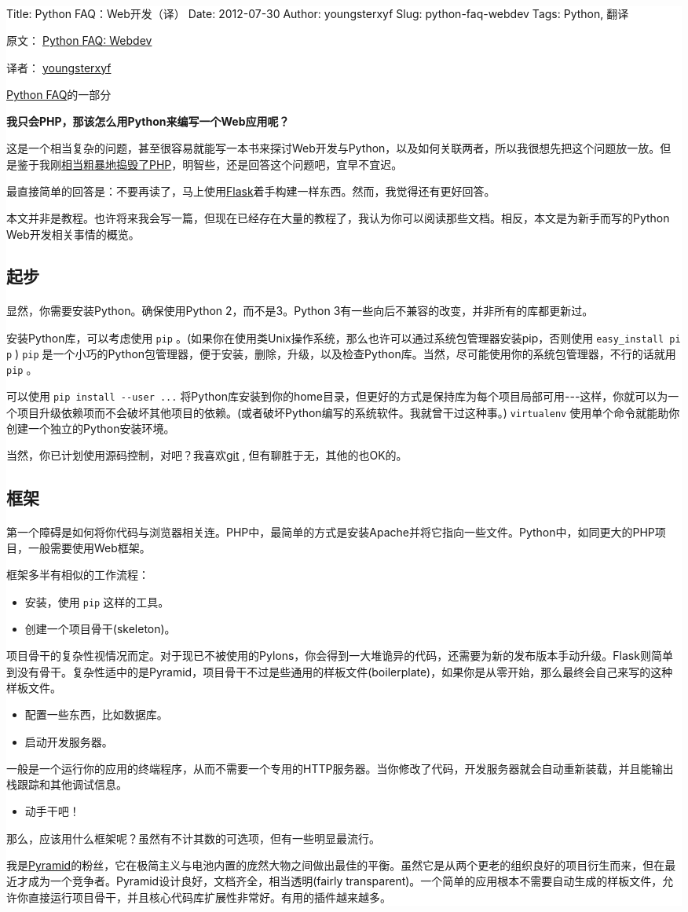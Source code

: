 Title: Python FAQ：Web开发（译）
Date: 2012-07-30
Author: youngsterxyf
Slug: python-faq-webdev
Tags: Python, 翻译

原文： [Python FAQ: Webdev](http://me.veekun.com/blog/2012/05/05/python-faq-webdev/)

译者： [youngsterxyf](http://github.com/youngsterxyf/)

[Python FAQ](http://me.veekun.com/blog/2011/07/22/python-faq/)的一部分

**我只会PHP，那该怎么用Python来编写一个Web应用呢？**

这是一个相当复杂的问题，甚至很容易就能写一本书来探讨Web开发与Python，以及如何关联两者，所以我很想先把这个问题放一放。但是鉴于我刚[相当粗暴地捣毁了PHP](http://me.veekun.com/blog/2012/04/09/php-a-fractal-of-bad-design/)，明智些，还是回答这个问题吧，宜早不宜迟。

最直接简单的回答是：不要再读了，马上使用[Flask](http://flask.pocoo.org/)着手构建一样东西。然而，我觉得还有更好回答。

本文并非是教程。也许将来我会写一篇，但现在已经存在大量的教程了，我认为你可以阅读那些文档。相反，本文是为新手而写的Python Web开发相关事情的概览。

## 起步

显然，你需要安装Python。确保使用Python 2，而不是3。Python 3有一些向后不兼容的改变，并非所有的库都更新过。

安装Python库，可以考虑使用 `pip` 。(如果你在使用类Unix操作系统，那么也许可以通过系统包管理器安装pip，否则使用 `easy_install pip` ) `pip` 是一个小巧的Python包管理器，便于安装，删除，升级，以及检查Python库。当然，尽可能使用你的系统包管理器，不行的话就用 `pip` 。

可以使用 `pip install --user ...` 将Python库安装到你的home目录，但更好的方式是保持库为每个项目局部可用---这样，你就可以为一个项目升级依赖项而不会破坏其他项目的依赖。(或者破坏Python编写的系统软件。我就曾干过这种事。) `virtualenv` 使用单个命令就能助你创建一个独立的Python安装环境。

当然，你已计划使用源码控制，对吧？我喜欢[git](http://www.git-scm.com/) ,  但有聊胜于无，其他的也OK的。

## 框架

第一个障碍是如何将你代码与浏览器相关连。PHP中，最简单的方式是安装Apache并将它指向一些文件。Python中，如同更大的PHP项目，一般需要使用Web框架。

框架多半有相似的工作流程：

* 安装，使用 `pip` 这样的工具。

* 创建一个项目骨干(skeleton)。

项目骨干的复杂性视情况而定。对于现已不被使用的Pylons，你会得到一大堆诡异的代码，还需要为新的发布版本手动升级。Flask则简单到没有骨干。复杂性适中的是Pyramid，项目骨干不过是些通用的样板文件(boilerplate)，如果你是从零开始，那么最终会自己来写的这种样板文件。

* 配置一些东西，比如数据库。

* 启动开发服务器。

一般是一个运行你的应用的终端程序，从而不需要一个专用的HTTP服务器。当你修改了代码，开发服务器就会自动重新装载，并且能输出栈跟踪和其他调试信息。

* 动手干吧！

那么，应该用什么框架呢？虽然有不计其数的可选项，但有一些明显最流行。

我是[Pyramid](http://www.pylonsproject.org/)的粉丝，它在极简主义与电池内置的庞然大物之间做出最佳的平衡。虽然它是从两个更老的组织良好的项目衍生而来，但在最近才成为一个竞争者。Pyramid设计良好，文档齐全，相当透明(fairly transparent)。一个简单的应用根本不需要自动生成的样板文件，允许你直接运行项目骨干，并且核心代码库扩展性非常好。有用的插件越来越多。
